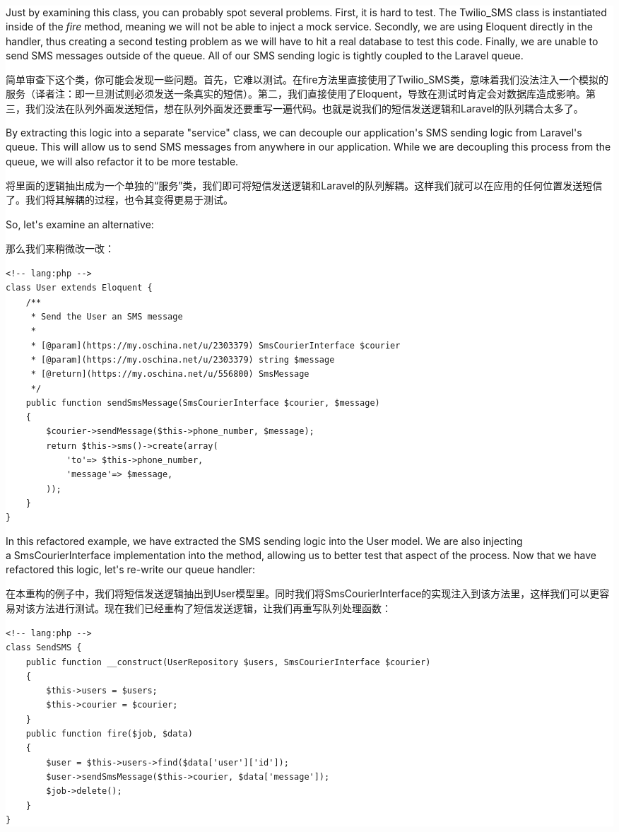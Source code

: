 Just by examining this class, you can probably spot several problems. First, it is hard to test. The Twilio_SMS class is instantiated inside of the *fire* method, meaning we will not be able to inject a mock service. Secondly, we are using Eloquent directly in the handler, thus creating a second testing problem as we will have to hit a real database to test this code. Finally, we are unable to send SMS messages outside of the queue. All of our SMS sending logic is tightly coupled to the Laravel queue.

简单审查下这个类，你可能会发现一些问题。首先，它难以测试。在fire方法里直接使用了Twilio_SMS类，意味着我们没法注入一个模拟的服务（译者注：即一旦测试则必须发送一条真实的短信）。第二，我们直接使用了Eloquent，导致在测试时肯定会对数据库造成影响。第三，我们没法在队列外面发送短信，想在队列外面发还要重写一遍代码。也就是说我们的短信发送逻辑和Laravel的队列耦合太多了。

By extracting this logic into a separate "service" class, we can decouple our application's SMS sending logic from Laravel's queue. This will allow us to send SMS messages from anywhere in our application. While we are decoupling this process from the queue, we will also refactor it to be more testable.

将里面的逻辑抽出成为一个单独的“服务”类，我们即可将短信发送逻辑和Laravel的队列解耦。这样我们就可以在应用的任何位置发送短信了。我们将其解耦的过程，也令其变得更易于测试。

So, let's examine an alternative:

那么我们来稍微改一改：

```
<!-- lang:php -->
class User extends Eloquent {
    /**
     * Send the User an SMS message
     *
     * [@param](https://my.oschina.net/u/2303379) SmsCourierInterface $courier
     * [@param](https://my.oschina.net/u/2303379) string $message
     * [@return](https://my.oschina.net/u/556800) SmsMessage
     */
    public function sendSmsMessage(SmsCourierInterface $courier, $message)
    {
        $courier->sendMessage($this->phone_number, $message);
        return $this->sms()->create(array(
            'to'=> $this->phone_number,
            'message'=> $message,
        ));
    }
}
```

In this refactored example, we have extracted the SMS sending logic into the User model. We are also injecting a SmsCourierInterface implementation into the method, allowing us to better test that aspect of the process. Now that we have refactored this logic, let's re-write our queue handler:

在本重构的例子中，我们将短信发送逻辑抽出到User模型里。同时我们将SmsCourierInterface的实现注入到该方法里，这样我们可以更容易对该方法进行测试。现在我们已经重构了短信发送逻辑，让我们再重写队列处理函数：

```
<!-- lang:php -->
class SendSMS {
    public function __construct(UserRepository $users, SmsCourierInterface $courier)
    {
        $this->users = $users;
        $this->courier = $courier;
    }
    public function fire($job, $data)
    {
        $user = $this->users->find($data['user']['id']);
        $user->sendSmsMessage($this->courier, $data['message']);
        $job->delete();
    }
}
```
